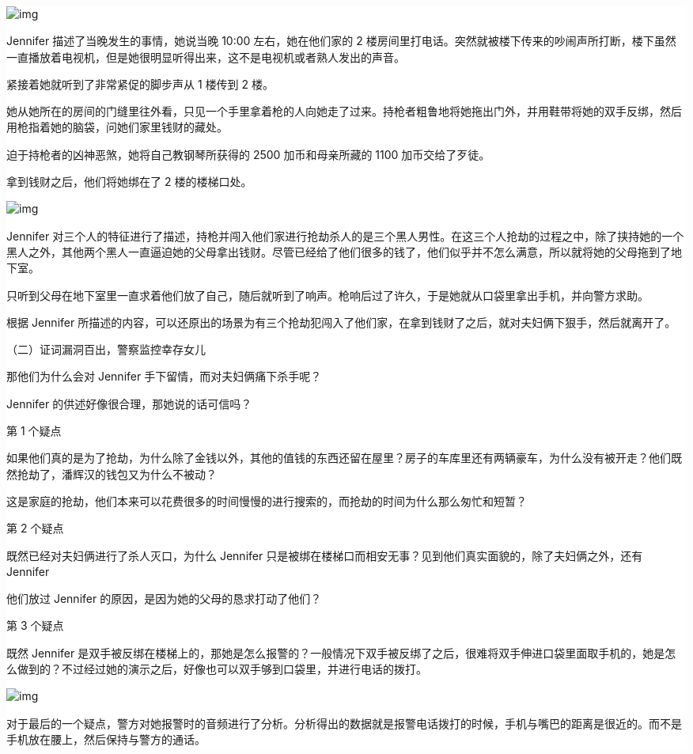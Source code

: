 ![img](https://pic2.zhimg.com/v2-db9513d9cc2b119a67cb3f84c6351783.webp)

Jennifer 描述了当晚发生的事情，她说当晚 10:00 左右，她在他们家的 2 楼房间里打电话。突然就被楼下传来的吵闹声所打断，楼下虽然一直播放着电视机，但是她很明显听得出来，这不是电视机或者熟人发出的声音。


紧接着她就听到了非常紧促的脚步声从 1 楼传到 2 楼。


她从她所在的房间的门缝里往外看，只见一个手里拿着枪的人向她走了过来。持枪者粗鲁地将她拖出门外，并用鞋带将她的双手反绑，然后用枪指着她的脑袋，问她们家里钱财的藏处。


迫于持枪者的凶神恶煞，她将自己教钢琴所获得的 2500 加币和母亲所藏的 1100 加币交给了歹徒。


拿到钱财之后，他们将她绑在了 2 楼的楼梯口处。 


![img](https://pic1.zhimg.com/v2-6c41ee337b55a9908be1c2a1d45be88e.webp)

Jennifer 对三个人的特征进行了描述，持枪并闯入他们家进行抢劫杀人的是三个黑人男性。在这三个人抢劫的过程之中，除了挟持她的一个黑人之外，其他两个黑人一直逼迫她的父母拿出钱财。尽管已经给了他们很多的钱了，他们似乎并不怎么满意，所以就将她的父母拖到了地下室。


只听到父母在地下室里一直求着他们放了自己，随后就听到了响声。枪响后过了许久，于是她就从口袋里拿出手机，并向警方求助。


根据 Jennifer 所描述的内容，可以还原出的场景为有三个抢劫犯闯入了他们家，在拿到钱财了之后，就对夫妇俩下狠手，然后就离开了。


（二）证词漏洞百出，警察监控幸存女儿


那他们为什么会对 Jennifer 手下留情，而对夫妇俩痛下杀手呢？


Jennifer 的供述好像很合理，那她说的话可信吗？


第 1 个疑点


如果他们真的是为了抢劫，为什么除了金钱以外，其他的值钱的东西还留在屋里？房子的车库里还有两辆豪车，为什么没有被开走？他们既然抢劫了，潘辉汉的钱包又为什么不被动？


这是家庭的抢劫，他们本来可以花费很多的时间慢慢的进行搜索的，而抢劫的时间为什么那么匆忙和短暂？


第 2 个疑点


既然已经对夫妇俩进行了杀人灭口，为什么 Jennifer 只是被绑在楼梯口而相安无事？见到他们真实面貌的，除了夫妇俩之外，还有 Jennifer 


他们放过 Jennifer 的原因，是因为她的父母的恳求打动了他们？


第 3 个疑点


既然 Jennifer 是双手被反绑在楼梯上的，那她是怎么报警的？一般情况下双手被反绑了之后，很难将双手伸进口袋里面取手机的，她是怎么做到的？不过经过她的演示之后，好像也可以双手够到口袋里，并进行电话的拨打。


![img](https://pic4.zhimg.com/v2-6cb689c1662cd900283c7eec7ef79a3f.webp)

对于最后的一个疑点，警方对她报警时的音频进行了分析。分析得出的数据就是报警电话拨打的时候，手机与嘴巴的距离是很近的。而不是手机放在腰上，然后保持与警方的通话。 
